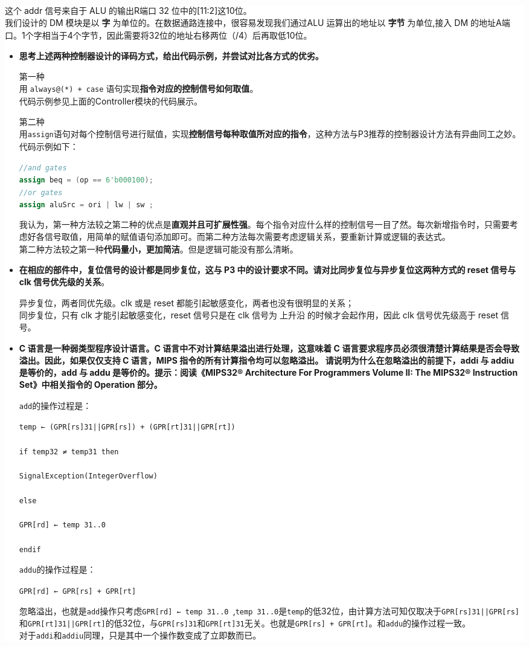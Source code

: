   这个 addr 信号来自于 ALU 的输出R端口 32 位中的[11:2]这10位。       
  我们设计的 DM 模块是以 **字** 为单位的。在数据通路连接中，很容易发现我们通过ALU 运算出的地址以 **字节** 为单位,接入 DM 的地址A端口。1个字相当于4个字节，因此需要将32位的地址右移两位（/4）后再取低10位。

- **思考上述两种控制器设计的译码方式，给出代码示例，并尝试对比各方式的优劣。**

  第一种   
  用 `always@(*) + case` 语句实现**指令对应的控制信号如何取值**。  
  代码示例参见上面的Controller模块的代码展示。

  第二种    
  用`assign`语句对每个控制信号进行赋值，实现**控制信号每种取值所对应的指令**，这种方法与P3推荐的控制器设计方法有异曲同工之妙。  
  代码示例如下：
  ```verilog
  //and gates
  assign beq = (op == 6'b000100);
  //or gates
  assign aluSrc = ori | lw | sw ;
  ```

  我认为，第一种方法较之第二种的优点是**直观并且可扩展性强**。每个指令对应什么样的控制信号一目了然。每次新增指令时，只需要考虑好各信号取值，用简单的赋值语句添加即可。而第二种方法每次需要考虑逻辑关系，要重新计算或逻辑的表达式。  
  第二种方法较之第一种**代码量小，更加简洁**。但是逻辑可能没有那么清晰。

- **在相应的部件中，复位信号的设计都是同步复位，这与 P3 中的设计要求不同。请对比同步复位与异步复位这两种方式的 reset 信号与 clk 信号优先级的关系**。
  
  异步复位，两者同优先级。clk 或是 reset 都能引起敏感变化，两者也没有很明显的关系；  
  同步复位，只有 clk 才能引起敏感变化，reset 信号只是在 clk 信号为 上升沿 的时候才会起作用，因此 clk 信号优先级高于 reset 信号。

- **C 语言是一种弱类型程序设计语言。C 语言中不对计算结果溢出进行处理，这意味着 C 语言要求程序员必须很清楚计算结果是否会导致溢出。因此，如果仅仅支持 C 语言，MIPS 指令的所有计算指令均可以忽略溢出。 请说明为什么在忽略溢出的前提下，addi 与 addiu 是等价的，add 与 addu 是等价的。提示：阅读《MIPS32® Architecture For Programmers Volume II: The MIPS32® Instruction Set》中相关指令的 Operation 部分。**
   
   `add`的操作过程是：
  ```text
  temp ← (GPR[rs]31||GPR[rs]) + (GPR[rt]31||GPR[rt])  

  if temp32 ≠ temp31 then  

  SignalException(IntegerOverflow)  

  else  

  GPR[rd] ← temp 31..0  

  endif  
  ```   
  `addu`的操作过程是：
  ```text
  GPR[rd] ← GPR[rs] + GPR[rt]
  ```
  忽略溢出，也就是`add`操作只考虑`GPR[rd] ← temp 31..0 `,`temp 31..0`是`temp`的低32位，由计算方法可知仅取决于`GPR[rs]31||GPR[rs]`和`GPR[rt]31||GPR[rt]`的低32位，与`GPR[rs]31`和`GPR[rt]31`无关。也就是`GPR[rs] + GPR[rt]`。和`addu`的操作过程一致。  
  对于`addi`和`addiu`同理，只是其中一个操作数变成了立即数而已。